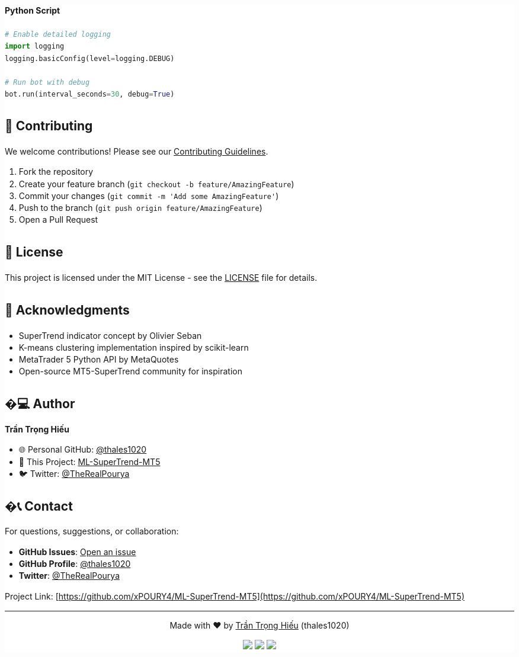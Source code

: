 #### Python Script
```python
# Enable detailed logging
import logging
logging.basicConfig(level=logging.DEBUG)

# Run bot with debug
bot.run(interval_seconds=30, debug=True)
```

## 🤝 Contributing

We welcome contributions! Please see our [Contributing Guidelines](CONTRIBUTING.md).

1. Fork the repository
2. Create your feature branch (`git checkout -b feature/AmazingFeature`)
3. Commit your changes (`git commit -m 'Add some AmazingFeature'`)
4. Push to the branch (`git push origin feature/AmazingFeature`)
5. Open a Pull Request

## 📜 License

This project is licensed under the MIT License - see the [LICENSE](LICENSE) file for details.

## 🙏 Acknowledgments

- SuperTrend indicator concept by Olivier Seban
- K-means clustering implementation inspired by scikit-learn
- MetaTrader 5 Python API by MetaQuotes
- Open-source MT5-SuperTrend community for inspiration

## �‍💻 Author

**Trần Trọng Hiếu**

- 🌐 Personal GitHub: [@thales1020](https://github.com/thales1020)
- 📂 This Project: [ML-SuperTrend-MT5](https://github.com/xPOURY4/ML-SuperTrend-MT5)
- 🐦 Twitter: [@TheRealPourya](https://twitter.com/TheRealPourya)

## �📞 Contact

For questions, suggestions, or collaboration:

- **GitHub Issues**: [Open an issue](https://github.com/xPOURY4/ML-SuperTrend-MT5/issues)
- **GitHub Profile**: [@thales1020](https://github.com/thales1020)
- **Twitter**: [@TheRealPourya](https://twitter.com/TheRealPourya)

Project Link: [https://github.com/xPOURY4/ML-SuperTrend-MT5](https://github.com/xPOURY4/ML-SuperTrend-MT5)

---

<p align="center">
  Made with ❤️ by <a href="https://github.com/thales1020">Trần Trọng Hiếu</a> (thales1020)
</p>

<p align="center">
  <img src="https://img.shields.io/badge/PRs-welcome-brightgreen.svg?style=flat-square">
  <img src="https://img.shields.io/badge/Made%20with-Python-1f425f.svg">
  <img src="https://img.shields.io/badge/code%20style-black-000000.svg">
</p>
